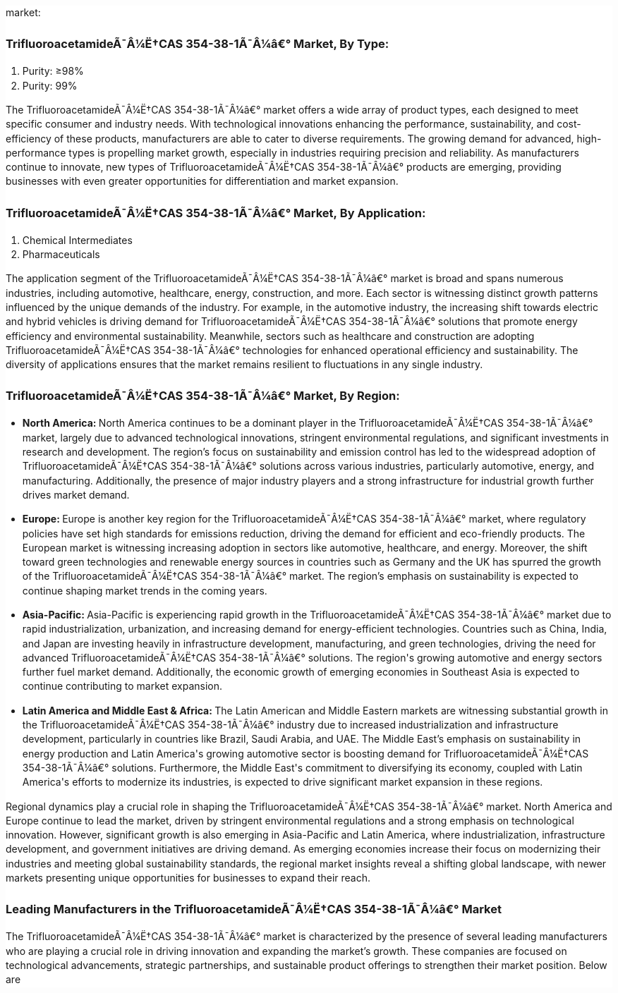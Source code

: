 market:</p><h3><strong>TrifluoroacetamideÃ¯Â¼Ë†CAS 354-38-1Ã¯Â¼â€° Market, By Type:<br /></strong></h3><ol><li>Purity: ≥98%<li> Purity: 99%</li></ol><p>The TrifluoroacetamideÃ¯Â¼Ë†CAS 354-38-1Ã¯Â¼â€° market offers a wide array of product types, each designed to meet specific consumer and industry needs. With technological innovations enhancing the performance, sustainability, and cost-efficiency of these products, manufacturers are able to cater to diverse requirements. The growing demand for advanced, high-performance types is propelling market growth, especially in industries requiring precision and reliability. As manufacturers continue to innovate, new types of TrifluoroacetamideÃ¯Â¼Ë†CAS 354-38-1Ã¯Â¼â€° products are emerging, providing businesses with even greater opportunities for differentiation and market expansion.</p><h3>TrifluoroacetamideÃ¯Â¼Ë†CAS 354-38-1Ã¯Â¼â€° Market,&nbsp;By Application:</h3><ol><li>Chemical Intermediates<li> Pharmaceuticals</li></ol><p>The application segment of the TrifluoroacetamideÃ¯Â¼Ë†CAS 354-38-1Ã¯Â¼â€° market is broad and spans numerous industries, including automotive, healthcare, energy, construction, and more. Each sector is witnessing distinct growth patterns influenced by the unique demands of the industry. For example, in the automotive industry, the increasing shift towards electric and hybrid vehicles is driving demand for TrifluoroacetamideÃ¯Â¼Ë†CAS 354-38-1Ã¯Â¼â€° solutions that promote energy efficiency and environmental sustainability. Meanwhile, sectors such as healthcare and construction are adopting TrifluoroacetamideÃ¯Â¼Ë†CAS 354-38-1Ã¯Â¼â€° technologies for enhanced operational efficiency and sustainability. The diversity of applications ensures that the market remains resilient to fluctuations in any single industry.</p><h3>TrifluoroacetamideÃ¯Â¼Ë†CAS 354-38-1Ã¯Â¼â€° Market, By Region:</h3><ul><li><p><strong>North America:&nbsp;</strong>North America continues to be a dominant player in the TrifluoroacetamideÃ¯Â¼Ë†CAS 354-38-1Ã¯Â¼â€° market, largely due to advanced technological innovations, stringent environmental regulations, and significant investments in research and development. The region&rsquo;s focus on sustainability and emission control has led to the widespread adoption of TrifluoroacetamideÃ¯Â¼Ë†CAS 354-38-1Ã¯Â¼â€° solutions across various industries, particularly automotive, energy, and manufacturing. Additionally, the presence of major industry players and a strong infrastructure for industrial growth further drives market demand.</p></li><li><p><strong><strong>Europe:&nbsp;</strong></strong>Europe is another key region for the TrifluoroacetamideÃ¯Â¼Ë†CAS 354-38-1Ã¯Â¼â€° market, where regulatory policies have set high standards for emissions reduction, driving the demand for efficient and eco-friendly products. The European market is witnessing increasing adoption in sectors like automotive, healthcare, and energy. Moreover, the shift toward green technologies and renewable energy sources in countries such as Germany and the UK has spurred the growth of the TrifluoroacetamideÃ¯Â¼Ë†CAS 354-38-1Ã¯Â¼â€° market. The region&rsquo;s emphasis on sustainability is expected to continue shaping market trends in the coming years.</p></li><li><p><strong><strong>Asia-Pacific:&nbsp;</strong></strong>Asia-Pacific is experiencing rapid growth in the TrifluoroacetamideÃ¯Â¼Ë†CAS 354-38-1Ã¯Â¼â€° market due to rapid industrialization, urbanization, and increasing demand for energy-efficient technologies. Countries such as China, India, and Japan are investing heavily in infrastructure development, manufacturing, and green technologies, driving the need for advanced TrifluoroacetamideÃ¯Â¼Ë†CAS 354-38-1Ã¯Â¼â€° solutions. The region's growing automotive and energy sectors further fuel market demand. Additionally, the economic growth of emerging economies in Southeast Asia is expected to continue contributing to market expansion.</p></li><li><p><strong><strong>Latin America and Middle East &amp; Africa:&nbsp;</strong></strong>The Latin American and Middle Eastern markets are witnessing substantial growth in the TrifluoroacetamideÃ¯Â¼Ë†CAS 354-38-1Ã¯Â¼â€° industry due to increased industrialization and infrastructure development, particularly in countries like Brazil, Saudi Arabia, and UAE. The Middle East&rsquo;s emphasis on sustainability in energy production and Latin America's growing automotive sector is boosting demand for TrifluoroacetamideÃ¯Â¼Ë†CAS 354-38-1Ã¯Â¼â€° solutions. Furthermore, the Middle East's commitment to diversifying its economy, coupled with Latin America's efforts to modernize its industries, is expected to drive significant market expansion in these regions.</p></li></ul><p>Regional dynamics play a crucial role in shaping the TrifluoroacetamideÃ¯Â¼Ë†CAS 354-38-1Ã¯Â¼â€° market. North America and Europe continue to lead the market, driven by stringent environmental regulations and a strong emphasis on technological innovation. However, significant growth is also emerging in Asia-Pacific and Latin America, where industrialization, infrastructure development, and government initiatives are driving demand. As emerging economies increase their focus on modernizing their industries and meeting global sustainability standards, the regional market insights reveal a shifting global landscape, with newer markets presenting unique opportunities for businesses to expand their reach.</p><h3><strong>Leading Manufacturers in the TrifluoroacetamideÃ¯Â¼Ë†CAS 354-38-1Ã¯Â¼â€° Market</strong></h3><p>The TrifluoroacetamideÃ¯Â¼Ë†CAS 354-38-1Ã¯Â¼â€° market is characterized by the presence of several leading manufacturers who are playing a crucial role in driving innovation and expanding the market&rsquo;s growth. These companies are focused on technological advancements, strategic partnerships, and sustainable product offerings to strengthen their market position. Below are
